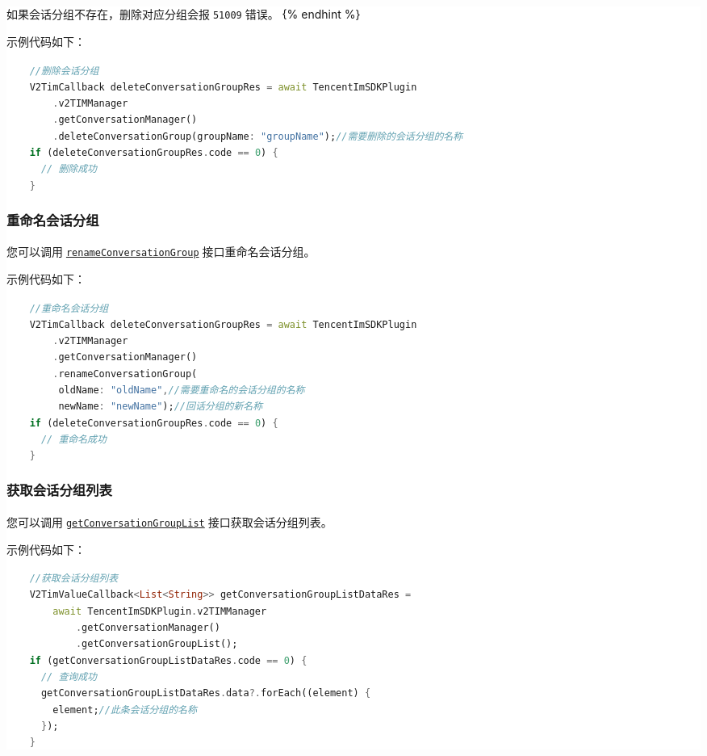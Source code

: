 如果会话分组不存在，删除对应分组会报 `51009` 错误。
{% endhint %}

示例代码如下：

```dart
    //删除会话分组
    V2TimCallback deleteConversationGroupRes = await TencentImSDKPlugin
        .v2TIMManager
        .getConversationManager()
        .deleteConversationGroup(groupName: "groupName");//需要删除的会话分组的名称
    if (deleteConversationGroupRes.code == 0) {
      // 删除成功
    }
```

### 重命名会话分组
您可以调用 [`renameConversationGroup`](../../../api/v2timconversationmanager/renameconversationgroup.md) 接口重命名会话分组。

示例代码如下：

```dart
    //重命名会话分组
    V2TimCallback deleteConversationGroupRes = await TencentImSDKPlugin
        .v2TIMManager
        .getConversationManager()
        .renameConversationGroup(
         oldName: "oldName",//需要重命名的会话分组的名称
         newName: "newName");//回话分组的新名称
    if (deleteConversationGroupRes.code == 0) {
      // 重命名成功
    }
```

### 获取会话分组列表
您可以调用 [`getConversationGroupList`](../../../api/v2timconversationmanager/getconversationgroupList.md) 接口获取会话分组列表。

示例代码如下：

```dart
    //获取会话分组列表
    V2TimValueCallback<List<String>> getConversationGroupListDataRes =
        await TencentImSDKPlugin.v2TIMManager
            .getConversationManager()
            .getConversationGroupList();
    if (getConversationGroupListDataRes.code == 0) {
      // 查询成功
      getConversationGroupListDataRes.data?.forEach((element) {
        element;//此条会话分组的名称
      });
    }
```
